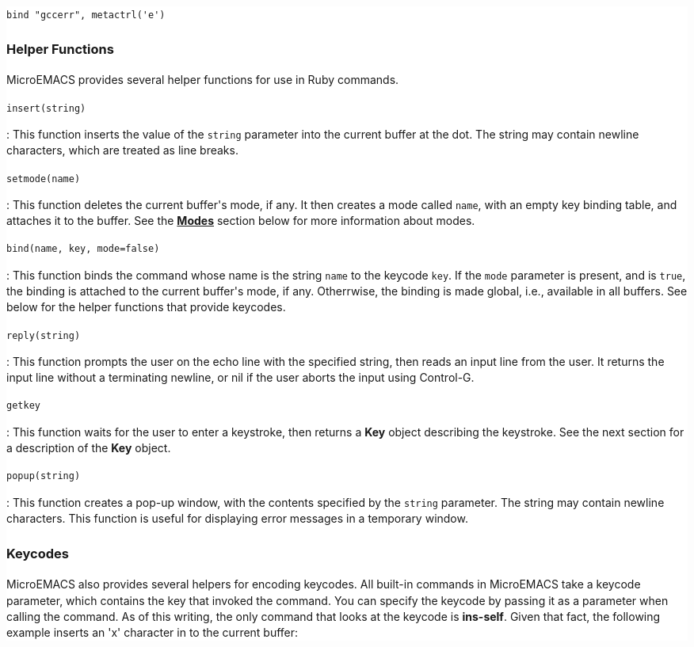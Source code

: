     bind "gccerr", metactrl('e')

### Helper Functions

MicroEMACS provides several helper functions
for use in Ruby commands.

`insert(string)`

:   This function inserts the value of the `string` parameter into the current
    buffer at the dot. The string may contain newline characters, which are treated as
    line breaks.

`setmode(name)`

:   This function deletes the current buffer's mode, if any.
    It then creates a mode called `name`, with an empty key binding table, and attaches
    it to the buffer.  See the [**Modes**](#modes) section below for
    more information about modes.

`bind(name, key, mode=false)`

:   This function binds the command whose name is the string `name`
    to the keycode `key`.  If the `mode` parameter is present, and is
    `true`, the binding is attached to the current buffer's mode, if any.
    Otherrwise, the binding is made global, i.e., available in
    all buffers. See below for the helper functions
    that provide keycodes.

`reply(string)`

:   This function prompts the user on the echo line with the specified
    string, then reads an input line from the user.  It returns the input
    line without a terminating newline, or nil if the user aborts
    the input using Control-G.

`getkey`

:   This function waits for the user to enter a keystroke, then returns
    a **Key** object describing the keystroke.  See the next section
    for a description of the **Key** object.

`popup(string)`

:   This function creates a pop-up window, with the contents specified
    by the `string` parameter.  The string may contain newline characters.
    This function is useful for displaying error messages in a temporary
    window.

### Keycodes

MicroEMACS also provides several helpers for encoding keycodes.
All built-in commands in MicroEMACS take a keycode parameter, which
contains the key that invoked the command.  You can specify the keycode
by passing it as a parameter when calling the command.
As of this writing, the only command that looks at the keycode is **ins-self**.
Given that fact, the following example inserts an 'x' character in to the current buffer:
